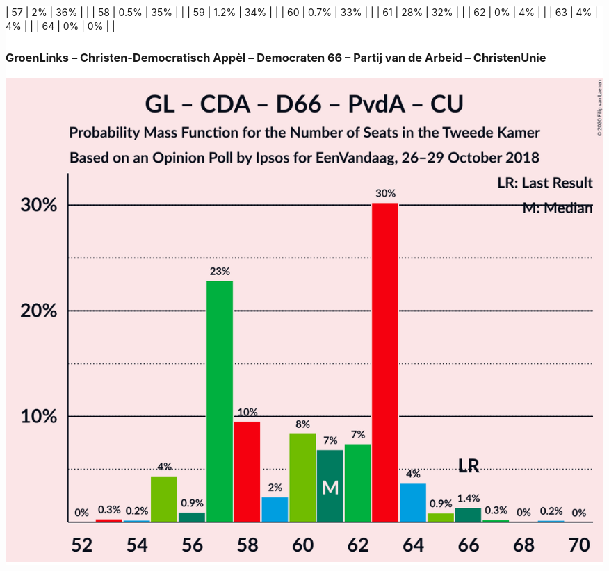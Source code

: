 | 57 | 2% | 36% |  |
| 58 | 0.5% | 35% |  |
| 59 | 1.2% | 34% |  |
| 60 | 0.7% | 33% |  |
| 61 | 28% | 32% |  |
| 62 | 0% | 4% |  |
| 63 | 4% | 4% |  |
| 64 | 0% | 0% |  |

### GroenLinks – Christen-Democratisch Appèl – Democraten 66 – Partij van de Arbeid – ChristenUnie

![Graph with seats probability mass function not yet produced](2018-10-29-Ipsos-coalitions-seats-pmf-gl–cda–d66–pvda–cu.png "Seats Probability Mass Function")
